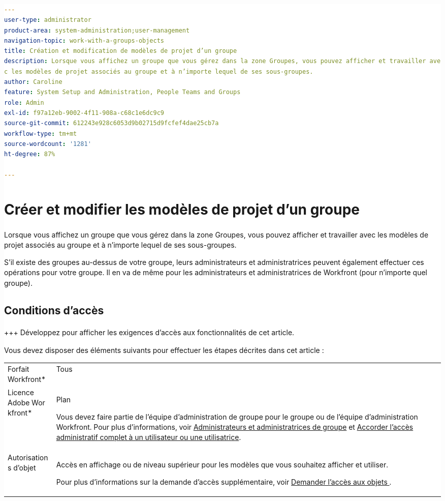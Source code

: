```yaml
---
user-type: administrator
product-area: system-administration;user-management
navigation-topic: work-with-a-groups-objects
title: Création et modification de modèles de projet d’un groupe
description: Lorsque vous affichez un groupe que vous gérez dans la zone Groupes, vous pouvez afficher et travailler avec les modèles de projet associés au groupe et à n’importe lequel de ses sous-groupes.
author: Caroline
feature: System Setup and Administration, People Teams and Groups
role: Admin
exl-id: f97a12eb-9002-4f11-908a-c68c1e6dc9c9
source-git-commit: 612243e928c6053d9b02715d9fcfef4dae25cb7a
workflow-type: tm+mt
source-wordcount: '1281'
ht-degree: 87%

---
```


# Créer et modifier les modèles de projet d’un groupe

Lorsque vous affichez un groupe que vous gérez dans la zone Groupes, vous pouvez afficher et travailler avec les modèles de projet associés au groupe et à n’importe lequel de ses sous-groupes.

S’il existe des groupes au-dessus de votre groupe, leurs administrateurs et administratrices peuvent également effectuer ces opérations pour votre groupe. Il en va de même pour les administrateurs et administratrices de Workfront (pour n’importe quel groupe).

## Conditions d’accès

+++ Développez pour afficher les exigences d’accès aux fonctionnalités de cet article.

Vous devez disposer des éléments suivants pour effectuer les étapes décrites dans cet article :

<table style="table-layout:auto"> 
 <col> 
 <col> 
 <tbody> 
  <tr> 
   <td role="rowheader">Forfait Workfront*</td> 
   <td>Tous</td> 
  </tr> 
  <tr> 
   <td role="rowheader">Licence Adobe Workfront*</td> 
   <td> <p>Plan </p> <p>Vous devez faire partie de l’équipe d’administration de groupe pour le groupe ou de l’équipe d’administration Workfront. Pour plus d’informations, voir <a href="../../../administration-and-setup/manage-groups/group-roles/group-administrators.md" class="MCXref xref">Administrateurs et administratrices de groupe</a> et <a href="../../../administration-and-setup/add-users/configure-and-grant-access/grant-a-user-full-administrative-access.md" class="MCXref xref">Accorder l’accès administratif complet à un utilisateur ou une utilisatrice</a>.</p> </td> 
  </tr> 
  <tr> 
   <td role="rowheader">Autorisations d’objet</td> 
   <td> <p>Accès en affichage ou de niveau supérieur pour les modèles que vous souhaitez afficher et utiliser.</p> <p>Pour plus d’informations sur la demande d’accès supplémentaire, voir <a href="../../../workfront-basics/grant-and-request-access-to-objects/request-access.md" class="MCXref xref">Demander l’accès aux objets </a>.</p> </td> 
  </tr> 
 </tbody> 
</table>
